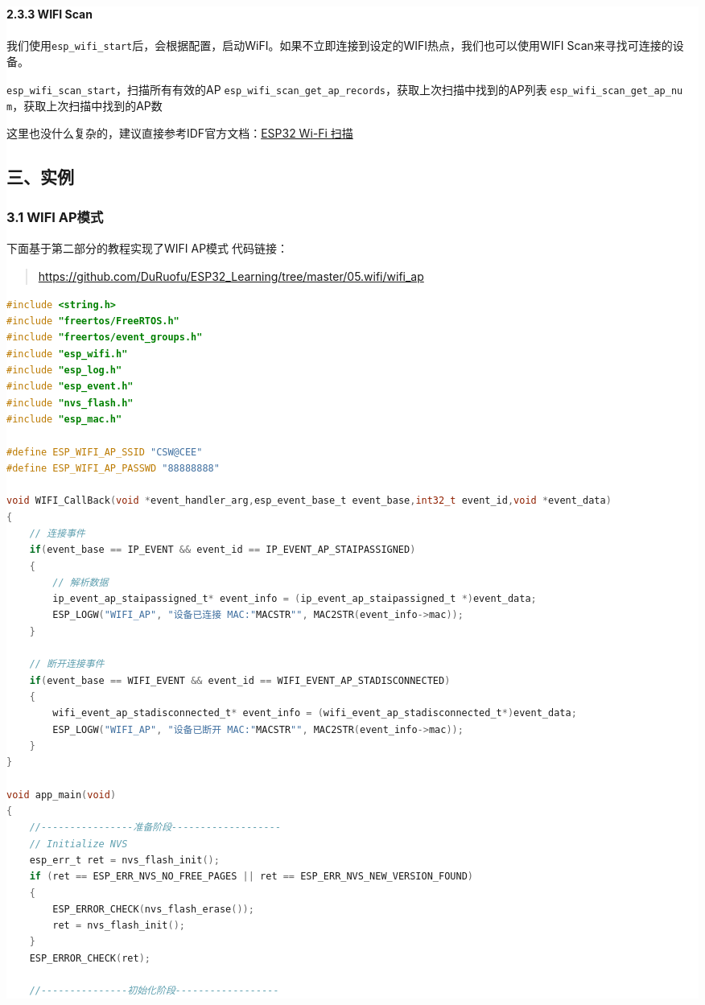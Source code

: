 #### 2.3.3 WIFI Scan

我们使用`esp_wifi_start`后，会根据配置，启动WiFI。如果不立即连接到设定的WIFI热点，我们也可以使用WIFI Scan来寻找可连接的设备。

`esp_wifi_scan_start`，扫描所有有效的AP
`esp_wifi_scan_get_ap_records`，获取上次扫描中找到的AP列表 `esp_wifi_scan_get_ap_num`，获取上次扫描中找到的AP数

这里也没什么复杂的，建议直接参考IDF官方文档：[ESP32 Wi-Fi 扫描](https://docs.espressif.com/projects/esp-idf/zh_CN/latest/esp32/api-guides/wifi.html#id17 "永久链接至标题")

## 三、实例

### 3.1 WIFI AP模式

下面基于第二部分的教程实现了WIFI AP模式
代码链接：

> https://github.com/DuRuofu/ESP32_Learning/tree/master/05.wifi/wifi_ap

```c
#include <string.h>
#include "freertos/FreeRTOS.h"
#include "freertos/event_groups.h"
#include "esp_wifi.h"
#include "esp_log.h"
#include "esp_event.h"
#include "nvs_flash.h"
#include "esp_mac.h"

#define ESP_WIFI_AP_SSID "CSW@CEE"
#define ESP_WIFI_AP_PASSWD "88888888"

void WIFI_CallBack(void *event_handler_arg,esp_event_base_t event_base,int32_t event_id,void *event_data)
{
	// 连接事件
	if(event_base == IP_EVENT && event_id == IP_EVENT_AP_STAIPASSIGNED)
	{
		// 解析数据
		ip_event_ap_staipassigned_t* event_info = (ip_event_ap_staipassigned_t *)event_data;
		ESP_LOGW("WIFI_AP", "设备已连接 MAC:"MACSTR"", MAC2STR(event_info->mac));
	}

	// 断开连接事件
	if(event_base == WIFI_EVENT && event_id == WIFI_EVENT_AP_STADISCONNECTED)
	{
		wifi_event_ap_stadisconnected_t* event_info = (wifi_event_ap_stadisconnected_t*)event_data;
		ESP_LOGW("WIFI_AP", "设备已断开 MAC:"MACSTR"", MAC2STR(event_info->mac));
	}
}

void app_main(void)
{
	//----------------准备阶段-------------------
	// Initialize NVS
	esp_err_t ret = nvs_flash_init();
	if (ret == ESP_ERR_NVS_NO_FREE_PAGES || ret == ESP_ERR_NVS_NEW_VERSION_FOUND)
	{
		ESP_ERROR_CHECK(nvs_flash_erase());
		ret = nvs_flash_init();
	}
	ESP_ERROR_CHECK(ret);

	//---------------初始化阶段------------------

```